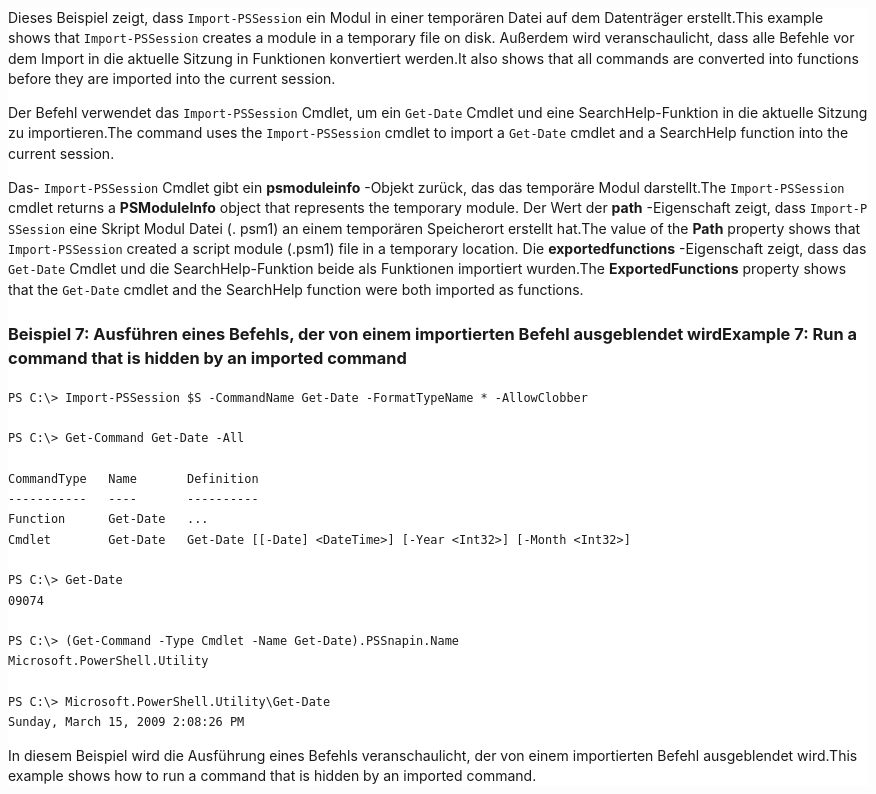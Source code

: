 <span data-ttu-id="2c947-163">Dieses Beispiel zeigt, dass `Import-PSSession` ein Modul in einer temporären Datei auf dem Datenträger erstellt.</span><span class="sxs-lookup"><span data-stu-id="2c947-163">This example shows that `Import-PSSession` creates a module in a temporary file on disk.</span></span> <span data-ttu-id="2c947-164">Außerdem wird veranschaulicht, dass alle Befehle vor dem Import in die aktuelle Sitzung in Funktionen konvertiert werden.</span><span class="sxs-lookup"><span data-stu-id="2c947-164">It also shows that all commands are converted into functions before they are imported into the current session.</span></span>

<span data-ttu-id="2c947-165">Der Befehl verwendet das `Import-PSSession` Cmdlet, um ein `Get-Date` Cmdlet und eine SearchHelp-Funktion in die aktuelle Sitzung zu importieren.</span><span class="sxs-lookup"><span data-stu-id="2c947-165">The command uses the `Import-PSSession` cmdlet to import a `Get-Date` cmdlet and a SearchHelp function into the current session.</span></span>

<span data-ttu-id="2c947-166">Das- `Import-PSSession` Cmdlet gibt ein **psmoduleinfo** -Objekt zurück, das das temporäre Modul darstellt.</span><span class="sxs-lookup"><span data-stu-id="2c947-166">The `Import-PSSession` cmdlet returns a **PSModuleInfo** object that represents the temporary module.</span></span> <span data-ttu-id="2c947-167">Der Wert der **path** -Eigenschaft zeigt, dass `Import-PSSession` eine Skript Modul Datei (. psm1) an einem temporären Speicherort erstellt hat.</span><span class="sxs-lookup"><span data-stu-id="2c947-167">The value of the **Path** property shows that `Import-PSSession` created a script module (.psm1) file in a temporary location.</span></span> <span data-ttu-id="2c947-168">Die **exportedfunctions** -Eigenschaft zeigt, dass das `Get-Date` Cmdlet und die SearchHelp-Funktion beide als Funktionen importiert wurden.</span><span class="sxs-lookup"><span data-stu-id="2c947-168">The **ExportedFunctions** property shows that the `Get-Date` cmdlet and the SearchHelp function were both imported as functions.</span></span>

### <span data-ttu-id="2c947-169">Beispiel 7: Ausführen eines Befehls, der von einem importierten Befehl ausgeblendet wird</span><span class="sxs-lookup"><span data-stu-id="2c947-169">Example 7: Run a command that is hidden by an imported command</span></span>

```
PS C:\> Import-PSSession $S -CommandName Get-Date -FormatTypeName * -AllowClobber

PS C:\> Get-Command Get-Date -All

CommandType   Name       Definition
-----------   ----       ----------
Function      Get-Date   ...
Cmdlet        Get-Date   Get-Date [[-Date] <DateTime>] [-Year <Int32>] [-Month <Int32>]

PS C:\> Get-Date
09074

PS C:\> (Get-Command -Type Cmdlet -Name Get-Date).PSSnapin.Name
Microsoft.PowerShell.Utility

PS C:\> Microsoft.PowerShell.Utility\Get-Date
Sunday, March 15, 2009 2:08:26 PM
```

<span data-ttu-id="2c947-170">In diesem Beispiel wird die Ausführung eines Befehls veranschaulicht, der von einem importierten Befehl ausgeblendet wird.</span><span class="sxs-lookup"><span data-stu-id="2c947-170">This example shows how to run a command that is hidden by an imported command.</span></span>
